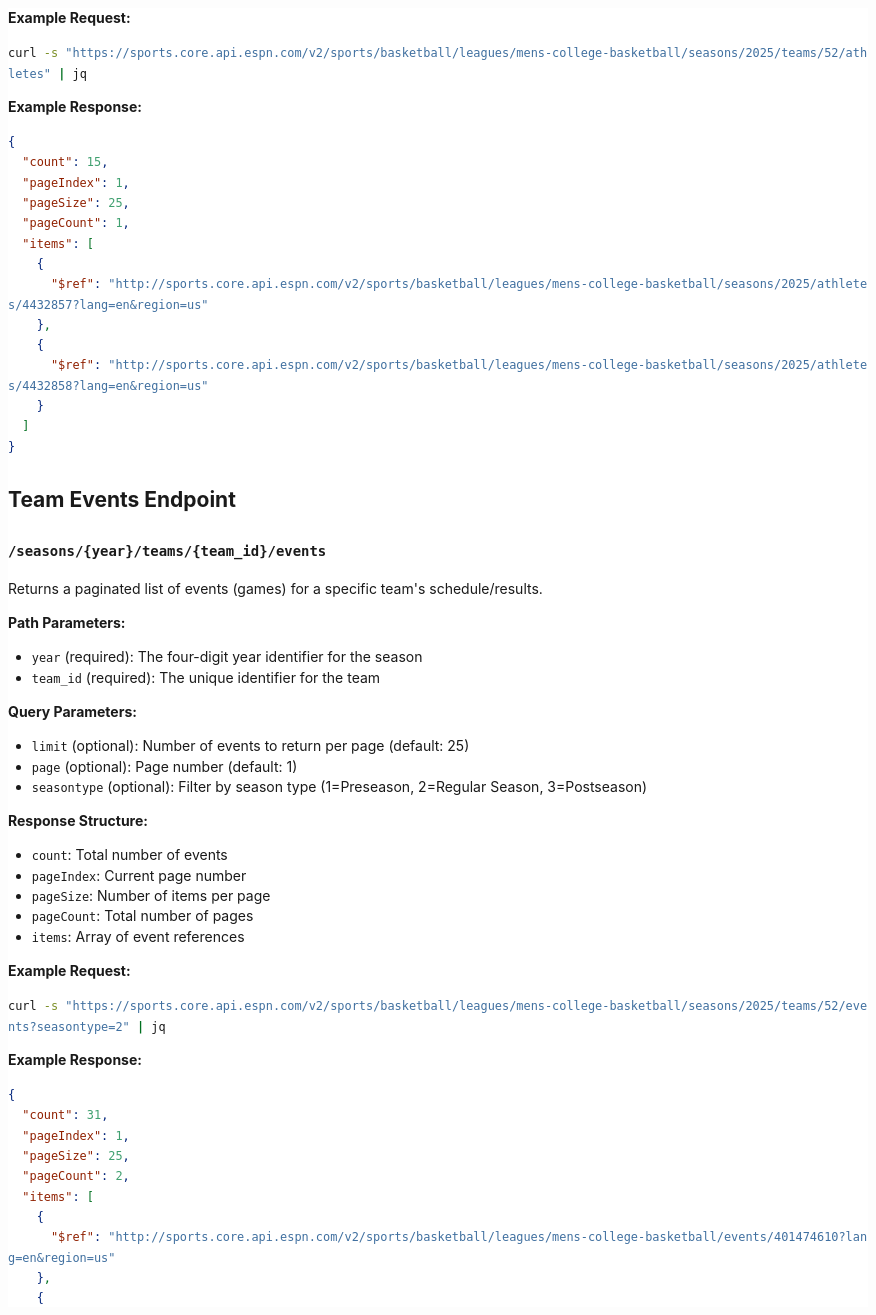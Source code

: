 **Example Request:**
```bash
curl -s "https://sports.core.api.espn.com/v2/sports/basketball/leagues/mens-college-basketball/seasons/2025/teams/52/athletes" | jq
```

**Example Response:**
```json
{
  "count": 15,
  "pageIndex": 1,
  "pageSize": 25,
  "pageCount": 1,
  "items": [
    {
      "$ref": "http://sports.core.api.espn.com/v2/sports/basketball/leagues/mens-college-basketball/seasons/2025/athletes/4432857?lang=en&region=us"
    },
    {
      "$ref": "http://sports.core.api.espn.com/v2/sports/basketball/leagues/mens-college-basketball/seasons/2025/athletes/4432858?lang=en&region=us"
    }
  ]
}
```

## Team Events Endpoint

### `/seasons/{year}/teams/{team_id}/events`

Returns a paginated list of events (games) for a specific team's schedule/results.

**Path Parameters:**
- `year` (required): The four-digit year identifier for the season
- `team_id` (required): The unique identifier for the team

**Query Parameters:**
- `limit` (optional): Number of events to return per page (default: 25)
- `page` (optional): Page number (default: 1)
- `seasontype` (optional): Filter by season type (1=Preseason, 2=Regular Season, 3=Postseason)

**Response Structure:**
- `count`: Total number of events
- `pageIndex`: Current page number
- `pageSize`: Number of items per page
- `pageCount`: Total number of pages
- `items`: Array of event references

**Example Request:**
```bash
curl -s "https://sports.core.api.espn.com/v2/sports/basketball/leagues/mens-college-basketball/seasons/2025/teams/52/events?seasontype=2" | jq
```

**Example Response:**
```json
{
  "count": 31,
  "pageIndex": 1,
  "pageSize": 25,
  "pageCount": 2,
  "items": [
    {
      "$ref": "http://sports.core.api.espn.com/v2/sports/basketball/leagues/mens-college-basketball/events/401474610?lang=en&region=us"
    },
    {
```